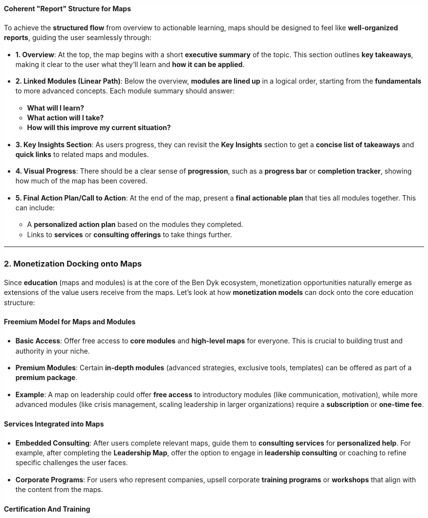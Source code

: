 #### **Coherent "Report" Structure for Maps**

To achieve the **structured flow** from overview to actionable learning, maps should be designed to feel like **well-organized reports**, guiding the user seamlessly through:

- **1. Overview**: At the top, the map begins with a short **executive summary** of the topic. This section outlines **key takeaways**, making it clear to the user what they’ll learn and **how it can be applied**.
  
- **2. Linked Modules (Linear Path)**: Below the overview, **modules are lined up** in a logical order, starting from the **fundamentals** to more advanced concepts. Each module summary should answer:
  - **What will I learn?**
  - **What action will I take?**
  - **How will this improve my current situation?**

- **3. Key Insights Section**: As users progress, they can revisit the **Key Insights** section to get a **concise list of takeaways** and **quick links** to related maps and modules.

- **4. Visual Progress**: There should be a clear sense of **progression**, such as a **progress bar** or **completion tracker**, showing how much of the map has been covered.

- **5. Final Action Plan/Call to Action**: At the end of the map, present a **final actionable plan** that ties all modules together. This can include:
  - A **personalized action plan** based on the modules they completed.
  - Links to **services** or **consulting offerings** to take things further.

---

### **2. Monetization Docking onto Maps**

Since **education** (maps and modules) is at the core of the Ben Dyk ecosystem, monetization opportunities naturally emerge as extensions of the value users receive from the maps. Let’s look at how **monetization models** can dock onto the core education structure:

#### **Freemium Model for Maps and Modules**

- **Basic Access**: Offer free access to **core modules** and **high-level maps** for everyone. This is crucial to building trust and authority in your niche.
- **Premium Modules**: Certain **in-depth modules** (advanced strategies, exclusive tools, templates) can be offered as part of a **premium package**.
  
- **Example**: A map on leadership could offer **free access** to introductory modules (like communication, motivation), while more advanced modules (like crisis management, scaling leadership in larger organizations) require a **subscription** or **one-time fee**.

#### **Services Integrated into Maps**

- **Embedded Consulting**: After users complete relevant maps, guide them to **consulting services** for **personalized help**. For example, after completing the **Leadership Map**, offer the option to engage in **leadership consulting** or coaching to refine specific challenges the user faces.
  
- **Corporate Programs**: For users who represent companies, upsell corporate **training programs** or **workshops** that align with the content from the maps.

#### **Certification And Training**
